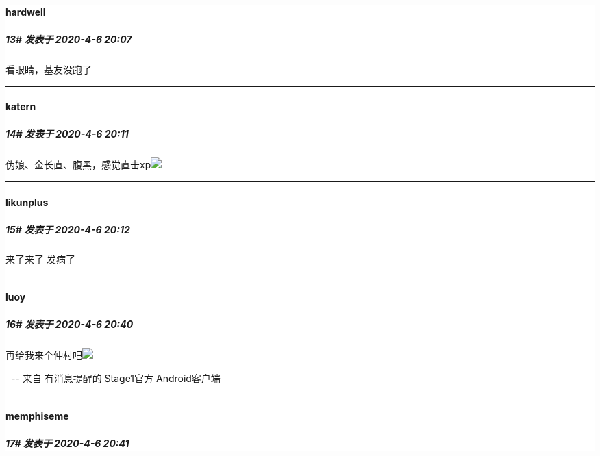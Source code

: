 ####  hardwell  
##### 13#       发表于 2020-4-6 20:07




看眼睛，基友没跑了







-----

####  katern  
##### 14#       发表于 2020-4-6 20:11




伪娘、金长直、腹黑，感觉直击xp<img src="https://static.saraba1st.com/image/smiley/face2017/077.png" referrerpolicy="no-referrer">







-----

####  likunplus  
##### 15#       发表于 2020-4-6 20:12




来了来了 发病了







-----

####  luoy  
##### 16#       发表于 2020-4-6 20:40




再给我来个仲村吧<img src="https://static.saraba1st.com/image/smiley/face2017/045.png" referrerpolicy="no-referrer">

[  -- 来自 有消息提醒的 Stage1官方 Android客户端](https://www.coolapk.com/apk/140634)







-----

####  memphiseme  
##### 17#       发表于 2020-4-6 20:41
